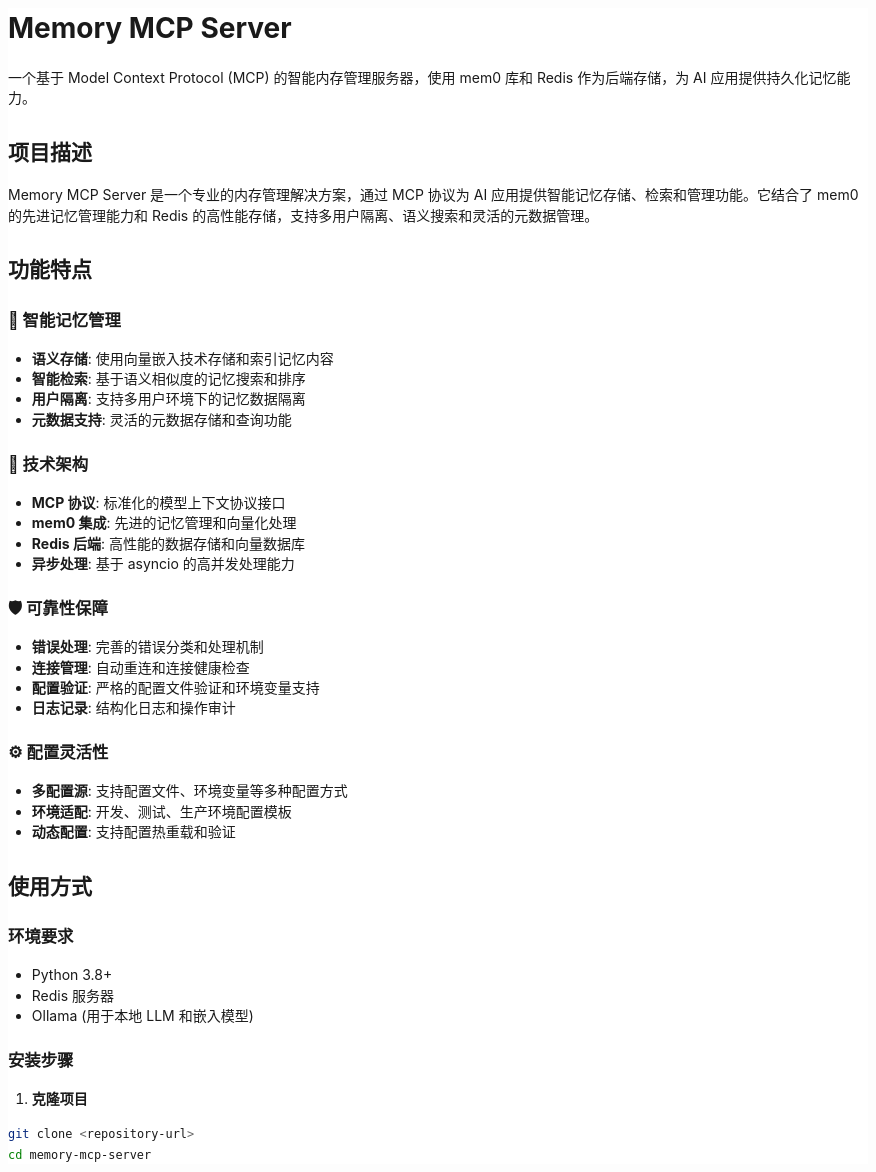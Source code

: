 # Memory MCP Server

一个基于 Model Context Protocol (MCP) 的智能内存管理服务器，使用 mem0 库和 Redis 作为后端存储，为 AI 应用提供持久化记忆能力。

## 项目描述

Memory MCP Server 是一个专业的内存管理解决方案，通过 MCP 协议为 AI 应用提供智能记忆存储、检索和管理功能。它结合了 mem0 的先进记忆管理能力和 Redis 的高性能存储，支持多用户隔离、语义搜索和灵活的元数据管理。

## 功能特点

### 🧠 智能记忆管理
- **语义存储**: 使用向量嵌入技术存储和索引记忆内容
- **智能检索**: 基于语义相似度的记忆搜索和排序
- **用户隔离**: 支持多用户环境下的记忆数据隔离
- **元数据支持**: 灵活的元数据存储和查询功能

### 🔧 技术架构
- **MCP 协议**: 标准化的模型上下文协议接口
- **mem0 集成**: 先进的记忆管理和向量化处理
- **Redis 后端**: 高性能的数据存储和向量数据库
- **异步处理**: 基于 asyncio 的高并发处理能力

### 🛡️ 可靠性保障
- **错误处理**: 完善的错误分类和处理机制
- **连接管理**: 自动重连和连接健康检查
- **配置验证**: 严格的配置文件验证和环境变量支持
- **日志记录**: 结构化日志和操作审计

### ⚙️ 配置灵活性
- **多配置源**: 支持配置文件、环境变量等多种配置方式
- **环境适配**: 开发、测试、生产环境配置模板
- **动态配置**: 支持配置热重载和验证

## 使用方式

### 环境要求

- Python 3.8+
- Redis 服务器
- Ollama (用于本地 LLM 和嵌入模型)

### 安装步骤

1. **克隆项目**
```bash
git clone <repository-url>
cd memory-mcp-server
```
